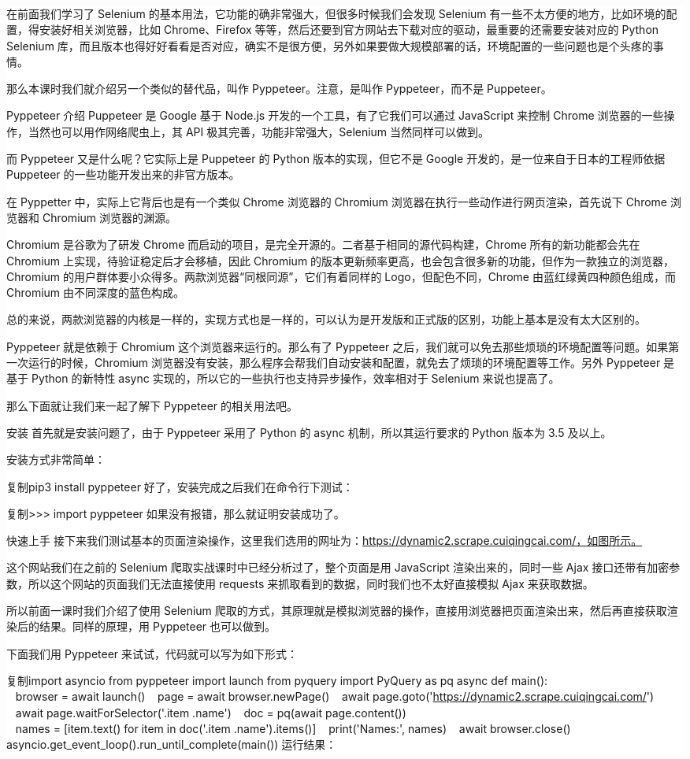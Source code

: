 在前面我们学习了 Selenium 的基本用法，它功能的确非常强大，但很多时候我们会发现 Selenium 有一些不太方便的地方，比如环境的配置，得安装好相关浏览器，比如 Chrome、Firefox 等等，然后还要到官方网站去下载对应的驱动，最重要的还需要安装对应的 Python Selenium 库，而且版本也得好好看看是否对应，确实不是很方便，另外如果要做大规模部署的话，环境配置的一些问题也是个头疼的事情。

那么本课时我们就介绍另一个类似的替代品，叫作 Pyppeteer。注意，是叫作 Pyppeteer，而不是 Puppeteer。

Pyppeteer 介绍
Puppeteer 是 Google 基于 Node.js 开发的一个工具，有了它我们可以通过 JavaScript 来控制 Chrome 浏览器的一些操作，当然也可以用作网络爬虫上，其 API 极其完善，功能非常强大，Selenium 当然同样可以做到。

而 Pyppeteer 又是什么呢？它实际上是 Puppeteer 的 Python 版本的实现，但它不是 Google 开发的，是一位来自于日本的工程师依据 Puppeteer 的一些功能开发出来的非官方版本。

在 Pyppetter 中，实际上它背后也是有一个类似 Chrome 浏览器的 Chromium 浏览器在执行一些动作进行网页渲染，首先说下 Chrome 浏览器和 Chromium 浏览器的渊源。

Chromium 是谷歌为了研发 Chrome 而启动的项目，是完全开源的。二者基于相同的源代码构建，Chrome 所有的新功能都会先在 Chromium 上实现，待验证稳定后才会移植，因此 Chromium 的版本更新频率更高，也会包含很多新的功能，但作为一款独立的浏览器，Chromium 的用户群体要小众得多。两款浏览器“同根同源”，它们有着同样的 Logo，但配色不同，Chrome 由蓝红绿黄四种颜色组成，而 Chromium 由不同深度的蓝色构成。


总的来说，两款浏览器的内核是一样的，实现方式也是一样的，可以认为是开发版和正式版的区别，功能上基本是没有太大区别的。

Pyppeteer 就是依赖于 Chromium 这个浏览器来运行的。那么有了 Pyppeteer 之后，我们就可以免去那些烦琐的环境配置等问题。如果第一次运行的时候，Chromium 浏览器没有安装，那么程序会帮我们自动安装和配置，就免去了烦琐的环境配置等工作。另外 Pyppeteer 是基于 Python 的新特性 async 实现的，所以它的一些执行也支持异步操作，效率相对于 Selenium 来说也提高了。

那么下面就让我们来一起了解下 Pyppeteer 的相关用法吧。

安装
首先就是安装问题了，由于 Pyppeteer 采用了 Python 的 async 机制，所以其运行要求的 Python 版本为 3.5 及以上。

安装方式非常简单：

复制pip3 install pyppeteer
好了，安装完成之后我们在命令行下测试：

复制>>> import pyppeteer
如果没有报错，那么就证明安装成功了。

快速上手
接下来我们测试基本的页面渲染操作，这里我们选用的网址为：https://dynamic2.scrape.cuiqingcai.com/，如图所示。



这个网站我们在之前的 Selenium 爬取实战课时中已经分析过了，整个页面是用 JavaScript 渲染出来的，同时一些 Ajax 接口还带有加密参数，所以这个网站的页面我们无法直接使用 requests 来抓取看到的数据，同时我们也不太好直接模拟 Ajax 来获取数据。

所以前面一课时我们介绍了使用 Selenium 爬取的方式，其原理就是模拟浏览器的操作，直接用浏览器把页面渲染出来，然后再直接获取渲染后的结果。同样的原理，用 Pyppeteer 也可以做到。

下面我们用 Pyppeteer 来试试，代码就可以写为如下形式：

复制import asyncio
from pyppeteer import launch
from pyquery import PyQuery as pq
async def main():
   browser = await launch()
   page = await browser.newPage()
   await page.goto('https://dynamic2.scrape.cuiqingcai.com/')
   await page.waitForSelector('.item .name')
   doc = pq(await page.content())
   names = [item.text() for item in doc('.item .name').items()]
   print('Names:', names)
   await browser.close()
asyncio.get_event_loop().run_until_complete(main())
运行结果：
